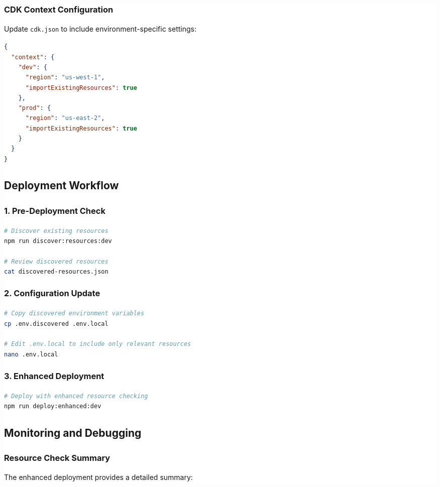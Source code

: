 ### CDK Context Configuration

Update `cdk.json` to include environment-specific settings:

```json
{
  "context": {
    "dev": {
      "region": "us-west-1",
      "importExistingResources": true
    },
    "prod": {
      "region": "us-east-2",
      "importExistingResources": true
    }
  }
}
```

## Deployment Workflow

### 1. Pre-Deployment Check
```bash
# Discover existing resources
npm run discover:resources:dev

# Review discovered resources
cat discovered-resources.json
```

### 2. Configuration Update
```bash
# Copy discovered environment variables
cp .env.discovered .env.local

# Edit .env.local to include only relevant resources
nano .env.local
```

### 3. Enhanced Deployment
```bash
# Deploy with enhanced resource checking
npm run deploy:enhanced:dev
```

## Monitoring and Debugging

### Resource Check Summary

The enhanced deployment provides a detailed summary:
